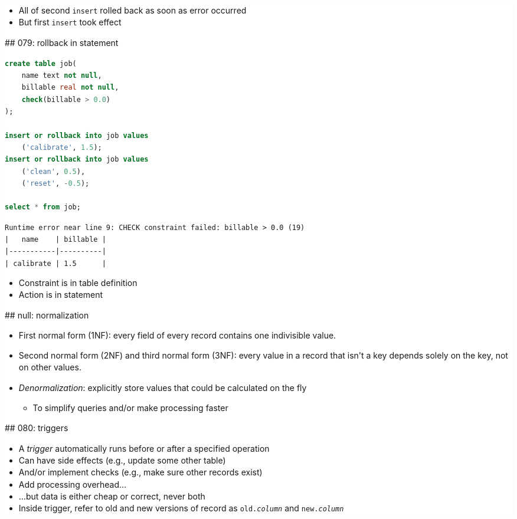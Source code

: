 -   All of second `insert` rolled back as soon as error occurred
-   But first `insert` took effect
</section>

<section markdown="1">
## 079: rollback in statement

```sql
create table job(
    name text not null,
    billable real not null,
    check(billable > 0.0)
);

insert or rollback into job values
    ('calibrate', 1.5);
insert or rollback into job values
    ('clean', 0.5),
    ('reset', -0.5);

select * from job;
```
```
Runtime error near line 9: CHECK constraint failed: billable > 0.0 (19)
|   name    | billable |
|-----------|----------|
| calibrate | 1.5      |
```

-   Constraint is in table definition
-   Action is in statement
</section>

<section markdown="1">
## null: normalization

-   First normal form (1NF):
    every field of every record contains one indivisible value.

-   Second normal form (2NF) and third normal form (3NF):
    every value in a record that isn't a key depends solely on the key,
    not on other values.

-   *Denormalization*: explicitly store values that could be calculated on the fly
    -   To simplify queries and/or make processing faster
</section>

<section markdown="1">
## 080: triggers

-   A *trigger* automatically runs before or after a specified operation
-   Can have side effects (e.g., update some other table)
-   And/or implement checks (e.g., make sure other records exist)
-   Add processing overhead…
-   …but data is either cheap or correct, never both
-   Inside trigger, refer to old and new versions of record
    as <code>old.<em>column</em></code> and <code>new.<em>column</em></code>
